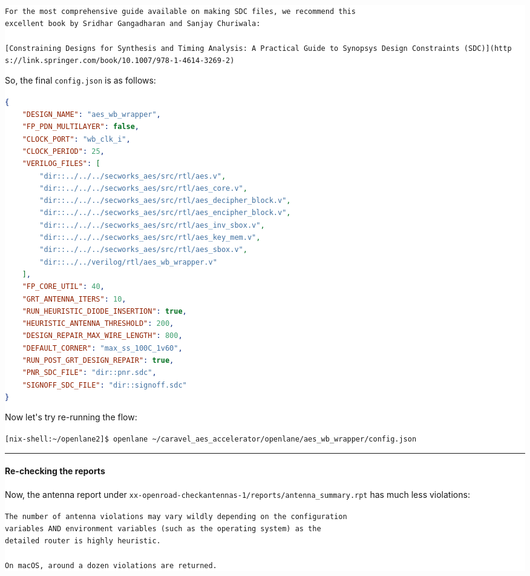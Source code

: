 ```{seealso}
For the most comprehensive guide available on making SDC files, we recommend this
excellent book by Sridhar Gangadharan and Sanjay Churiwala:

[Constraining Designs for Synthesis and Timing Analysis: A Practical Guide to Synopsys Design Constraints (SDC)](https://link.springer.com/book/10.1007/978-1-4614-3269-2)
```

So, the final `config.json` is as follows:

```json
{
    "DESIGN_NAME": "aes_wb_wrapper",
    "FP_PDN_MULTILAYER": false,
    "CLOCK_PORT": "wb_clk_i",
    "CLOCK_PERIOD": 25,
    "VERILOG_FILES": [
        "dir::../../../secworks_aes/src/rtl/aes.v",
        "dir::../../../secworks_aes/src/rtl/aes_core.v",
        "dir::../../../secworks_aes/src/rtl/aes_decipher_block.v",
        "dir::../../../secworks_aes/src/rtl/aes_encipher_block.v",
        "dir::../../../secworks_aes/src/rtl/aes_inv_sbox.v",
        "dir::../../../secworks_aes/src/rtl/aes_key_mem.v",
        "dir::../../../secworks_aes/src/rtl/aes_sbox.v",
        "dir::../../verilog/rtl/aes_wb_wrapper.v"
    ],
    "FP_CORE_UTIL": 40,
    "GRT_ANTENNA_ITERS": 10,
    "RUN_HEURISTIC_DIODE_INSERTION": true,
    "HEURISTIC_ANTENNA_THRESHOLD": 200,
    "DESIGN_REPAIR_MAX_WIRE_LENGTH": 800,
    "DEFAULT_CORNER": "max_ss_100C_1v60",
    "RUN_POST_GRT_DESIGN_REPAIR": true,
    "PNR_SDC_FILE": "dir::pnr.sdc",
    "SIGNOFF_SDC_FILE": "dir::signoff.sdc"
}
```

Now let's try re-running the flow:

```console
[nix-shell:~/openlane2]$ openlane ~/caravel_aes_accelerator/openlane/aes_wb_wrapper/config.json
```

______________________________________________________________________

#### Re-checking the reports

Now, the antenna report under
`xx-openroad-checkantennas-1/reports/antenna_summary.rpt` has much less
violations:

```{note}
The number of antenna violations may vary wildly depending on the configuration
variables AND environment variables (such as the operating system) as the
detailed router is highly heuristic.

On macOS, around a dozen violations are returned.
```
